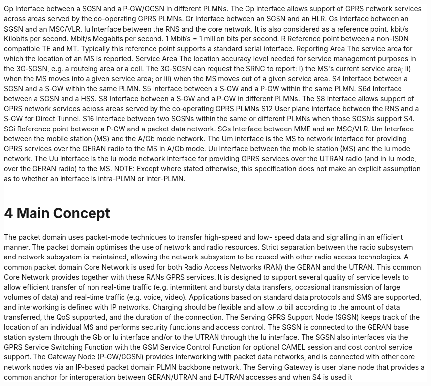 Gp Interface between a SGSN and a P‑GW/GGSN in different PLMNs. The Gp
interface allows support of GPRS network services across areas served by the
co-operating GPRS PLMNs.
Gr Interface between an SGSN and an HLR.
Gs Interface between an SGSN and an MSC/VLR.
Iu Interface between the RNS and the core network. It is also considered as a
reference point.
kbit/s Kilobits per second.
Mbit/s Megabits per second. 1 Mbit/s = 1 million bits per second.
R Reference point between a non-ISDN compatible TE and MT. Typically this
reference point supports a standard serial interface.
Reporting Area The service area for which the location of an MS is reported.
Service Area The location accuracy level needed for service management
purposes in the 3G‑SGSN, e.g. a routeing area or a cell. The 3G‑SGSN can
request the SRNC to report: i) the MS\'s current service area; ii) when the MS
moves into a given service area; or iii) when the MS moves out of a given
service area.
S4 Interface between a SGSN and a S‑GW within the same PLMN.
S5 Interface between a S‑GW and a P‑GW within the same PLMN.
S6d Interface between a SGSN and a HSS.
S8 Interface between a S‑GW and a P‑GW in different PLMNs. The S8 interface
allows support of GPRS network services across areas served by the
co‑operating GPRS PLMNs
S12 User plane interface between the RNS and a S‑GW for Direct Tunnel.
S16 Interface between two SGSNs within the same or different PLMNs when those
SGSNs support S4.
SGi Reference point between a P‑GW and a packet data network.
SGs Interface between MME and an MSC/VLR.
Um Interface between the mobile station (MS) and the A/Gb mode network. The Um
interface is the MS to network interface for providing GPRS services over the
GERAN radio to the MS in A/Gb mode.
Uu Interface between the mobile station (MS) and the Iu mode network. The Uu
interface is the Iu mode network interface for providing GPRS services over
the UTRAN radio (and in Iu mode, over the GERAN radio) to the MS.
NOTE: Except where stated otherwise, this specification does not make an
explicit assumption as to whether an interface is intra-PLMN or inter-PLMN.
# 4 Main Concept
The packet domain uses packet-mode techniques to transfer high-speed and low-
speed data and signalling in an efficient manner. The packet domain optimises
the use of network and radio resources. Strict separation between the radio
subsystem and network subsystem is maintained, allowing the network subsystem
to be reused with other radio access technologies.
A common packet domain Core Network is used for both Radio Access Networks
(RAN) the GERAN and the UTRAN. This common Core Network provides together with
these RANs GPRS services. It is designed to support several quality of service
levels to allow efficient transfer of non real-time traffic (e.g. intermittent
and bursty data transfers, occasional transmission of large volumes of data)
and real-time traffic (e.g. voice, video). Applications based on standard data
protocols and SMS are supported, and interworking is defined with IP networks.
Charging should be flexible and allow to bill according to the amount of data
transferred, the QoS supported, and the duration of the connection.
The Serving GPRS Support Node (SGSN) keeps track of the location of an
individual MS and performs security functions and access control. The SGSN is
connected to the GERAN base station system through the Gb or Iu interface
and/or to the UTRAN through the Iu interface. The SGSN also interfaces via the
GPRS Service Switching Function with the GSM Service Control Function for
optional CAMEL session and cost control service support.
The Gateway Node (P‑GW/GGSN) provides interworking with packet data networks,
and is connected with other core network nodes via an IP-based packet domain
PLMN backbone network.
The Serving Gateway is user plane node that provides a common anchor for
interoperation between GERAN/UTRAN and E‑UTRAN accesses and when S4 is used it